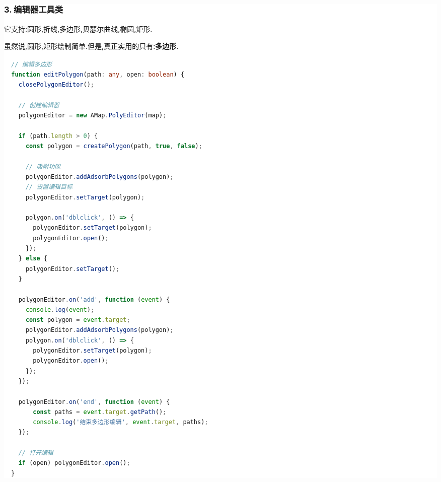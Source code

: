 ```typescript
```

### 3. 编辑器工具类

它支持:圆形,折线,多边形,贝瑟尔曲线,椭圆,矩形.

虽然说,圆形,矩形绘制简单.但是,真正实用的只有:**多边形**.  

```typescript
  // 编辑多边形
  function editPolygon(path: any, open: boolean) {
    closePolygonEditor();

    // 创建编辑器
    polygonEditor = new AMap.PolyEditor(map);

    if (path.length > 0) {
      const polygon = createPolygon(path, true, false);

      // 吸附功能
      polygonEditor.addAdsorbPolygons(polygon);
      // 设置编辑目标
      polygonEditor.setTarget(polygon);

      polygon.on('dblclick', () => {
        polygonEditor.setTarget(polygon);
        polygonEditor.open();
      });
    } else {
      polygonEditor.setTarget();
    }

    polygonEditor.on('add', function (event) {
      console.log(event);
      const polygon = event.target;
      polygonEditor.addAdsorbPolygons(polygon);
      polygon.on('dblclick', () => {
        polygonEditor.setTarget(polygon);
        polygonEditor.open();
      });
    });

    polygonEditor.on('end', function (event) {
        const paths = event.target.getPath();
        console.log('结束多边形编辑', event.target, paths);
    });

    // 打开编辑
    if (open) polygonEditor.open();
  }
```
